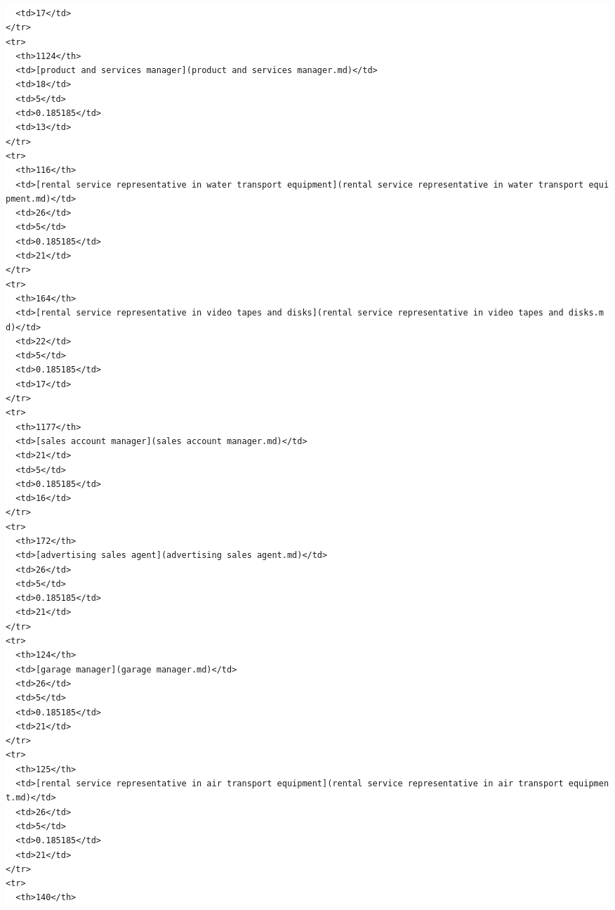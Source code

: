       <td>17</td>
    </tr>
    <tr>
      <th>1124</th>
      <td>[product and services manager](product and services manager.md)</td>
      <td>18</td>
      <td>5</td>
      <td>0.185185</td>
      <td>13</td>
    </tr>
    <tr>
      <th>116</th>
      <td>[rental service representative in water transport equipment](rental service representative in water transport equipment.md)</td>
      <td>26</td>
      <td>5</td>
      <td>0.185185</td>
      <td>21</td>
    </tr>
    <tr>
      <th>164</th>
      <td>[rental service representative in video tapes and disks](rental service representative in video tapes and disks.md)</td>
      <td>22</td>
      <td>5</td>
      <td>0.185185</td>
      <td>17</td>
    </tr>
    <tr>
      <th>1177</th>
      <td>[sales account manager](sales account manager.md)</td>
      <td>21</td>
      <td>5</td>
      <td>0.185185</td>
      <td>16</td>
    </tr>
    <tr>
      <th>172</th>
      <td>[advertising sales agent](advertising sales agent.md)</td>
      <td>26</td>
      <td>5</td>
      <td>0.185185</td>
      <td>21</td>
    </tr>
    <tr>
      <th>124</th>
      <td>[garage manager](garage manager.md)</td>
      <td>26</td>
      <td>5</td>
      <td>0.185185</td>
      <td>21</td>
    </tr>
    <tr>
      <th>125</th>
      <td>[rental service representative in air transport equipment](rental service representative in air transport equipment.md)</td>
      <td>26</td>
      <td>5</td>
      <td>0.185185</td>
      <td>21</td>
    </tr>
    <tr>
      <th>140</th>